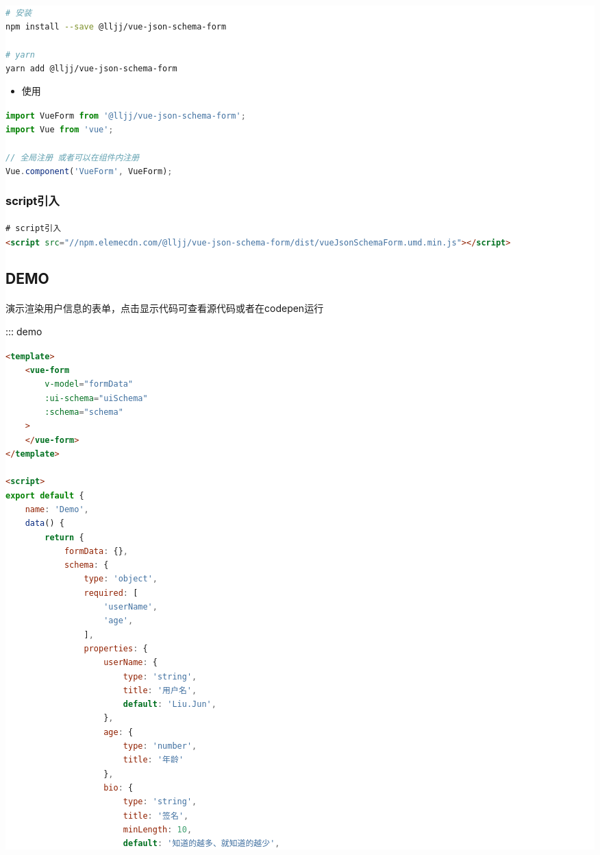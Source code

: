 ``` bash
# 安装
npm install --save @lljj/vue-json-schema-form

# yarn
yarn add @lljj/vue-json-schema-form
```

* 使用
```js
import VueForm from '@lljj/vue-json-schema-form';
import Vue from 'vue';

// 全局注册 或者可以在组件内注册
Vue.component('VueForm', VueForm);
```

### script引入
```html
# script引入
<script src="//npm.elemecdn.com/@lljj/vue-json-schema-form/dist/vueJsonSchemaForm.umd.min.js"></script>
```

## DEMO
演示渲染用户信息的表单，点击显示代码可查看源代码或者在codepen运行

::: demo
```html
<template>
    <vue-form
        v-model="formData"
        :ui-schema="uiSchema"
        :schema="schema"
    >
    </vue-form>
</template>

<script>
export default {
    name: 'Demo',
    data() {
        return {
            formData: {},
            schema: {
                type: 'object',
                required: [
                    'userName',
                    'age',
                ],
                properties: {
                    userName: {
                        type: 'string',
                        title: '用户名',
                        default: 'Liu.Jun',
                    },
                    age: {
                        type: 'number',
                        title: '年龄'
                    },
                    bio: {
                        type: 'string',
                        title: '签名',
                        minLength: 10,
                        default: '知道的越多、就知道的越少',
```